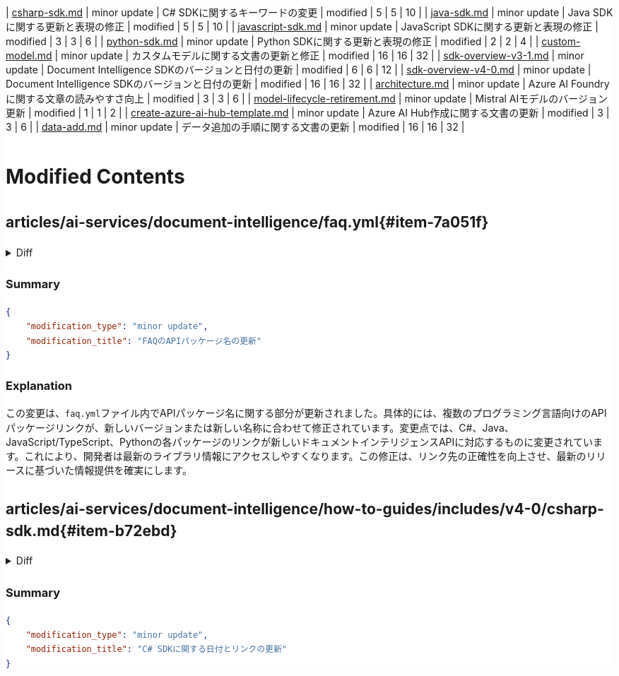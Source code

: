| [csharp-sdk.md](#item-ee69c7) | minor update | C# SDKに関するキーワードの変更 | modified | 5 | 5 | 10 | 
| [java-sdk.md](#item-166b2e) | minor update | Java SDKに関する更新と表現の修正 | modified | 5 | 5 | 10 | 
| [javascript-sdk.md](#item-615fcd) | minor update | JavaScript SDKに関する更新と表現の修正 | modified | 3 | 3 | 6 | 
| [python-sdk.md](#item-83c83f) | minor update | Python SDKに関する更新と表現の修正 | modified | 2 | 2 | 4 | 
| [custom-model.md](#item-27c3b9) | minor update | カスタムモデルに関する文書の更新と修正 | modified | 16 | 16 | 32 | 
| [sdk-overview-v3-1.md](#item-534671) | minor update | Document Intelligence SDKのバージョンと日付の更新 | modified | 6 | 6 | 12 | 
| [sdk-overview-v4-0.md](#item-d59a82) | minor update | Document Intelligence SDKのバージョンと日付の更新 | modified | 16 | 16 | 32 | 
| [architecture.md](#item-22ed18) | minor update | Azure AI Foundryに関する文章の読みやすさ向上 | modified | 3 | 3 | 6 | 
| [model-lifecycle-retirement.md](#item-f0fc21) | minor update | Mistral AIモデルのバージョン更新 | modified | 1 | 1 | 2 | 
| [create-azure-ai-hub-template.md](#item-c8813b) | minor update | Azure AI Hub作成に関する文書の更新 | modified | 3 | 3 | 6 | 
| [data-add.md](#item-6139b1) | minor update | データ追加の手順に関する文書の更新 | modified | 16 | 16 | 32 | 


# Modified Contents
## articles/ai-services/document-intelligence/faq.yml{#item-7a051f}

<details><summary>Diff</summary></details>

### Summary

```json
{
    "modification_type": "minor update",
    "modification_title": "FAQのAPIパッケージ名の更新"
}
```

### Explanation
この変更は、`faq.yml`ファイル内でAPIパッケージ名に関する部分が更新されました。具体的には、複数のプログラミング言語向けのAPIパッケージリンクが、新しいバージョンまたは新しい名称に合わせて修正されています。変更点では、C#、Java、JavaScript/TypeScript、Pythonの各パッケージのリンクが新しいドキュメントインテリジェンスAPIに対応するものに変更されています。これにより、開発者は最新のライブラリ情報にアクセスしやすくなります。この修正は、リンク先の正確性を向上させ、最新のリリースに基づいた情報提供を確実にします。

## articles/ai-services/document-intelligence/how-to-guides/includes/v4-0/csharp-sdk.md{#item-b72ebd}

<details><summary>Diff</summary></details>

### Summary

```json
{
    "modification_type": "minor update",
    "modification_title": "C# SDKに関する日付とリンクの更新"
}
```
